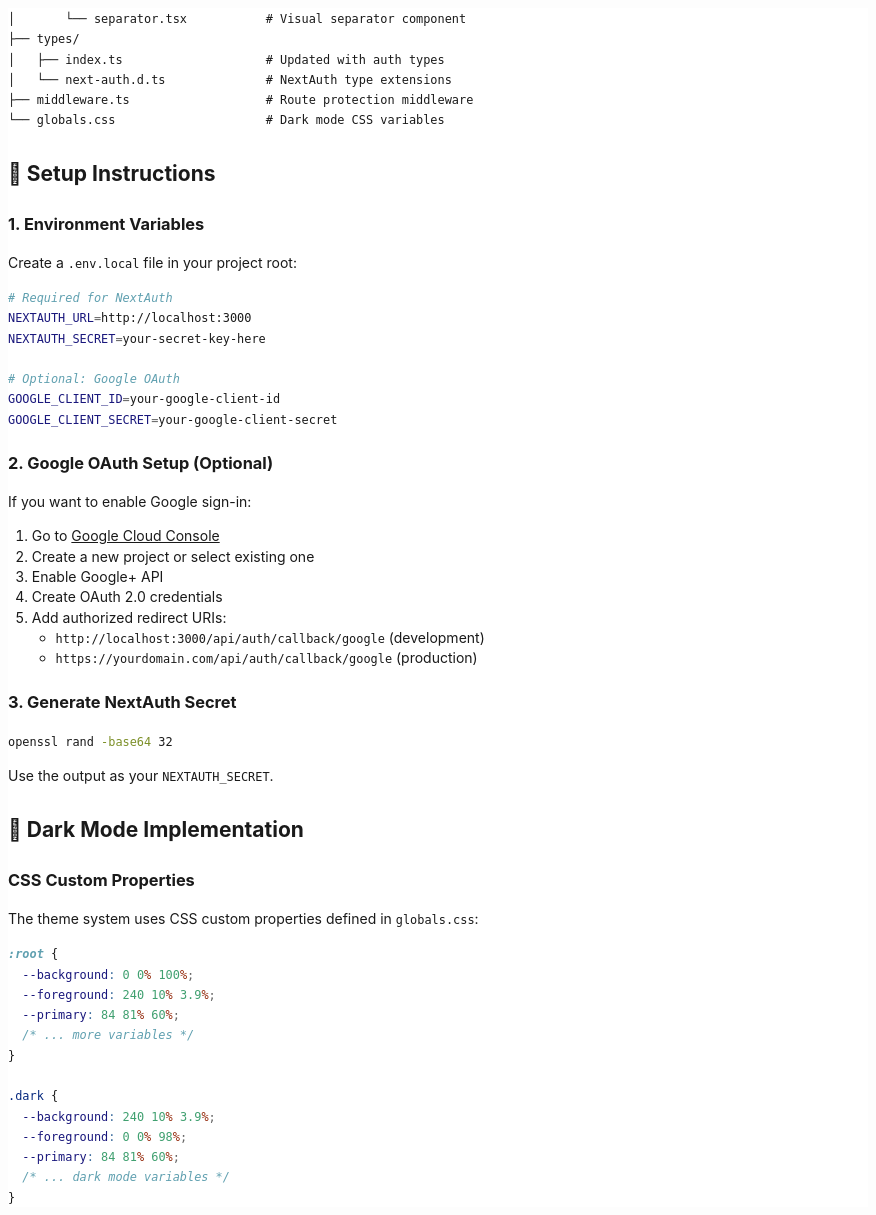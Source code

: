 ```
│       └── separator.tsx           # Visual separator component
├── types/
│   ├── index.ts                    # Updated with auth types
│   └── next-auth.d.ts              # NextAuth type extensions
├── middleware.ts                   # Route protection middleware
└── globals.css                     # Dark mode CSS variables
```

## 🔧 Setup Instructions

### 1. Environment Variables

Create a `.env.local` file in your project root:

```bash
# Required for NextAuth
NEXTAUTH_URL=http://localhost:3000
NEXTAUTH_SECRET=your-secret-key-here

# Optional: Google OAuth
GOOGLE_CLIENT_ID=your-google-client-id
GOOGLE_CLIENT_SECRET=your-google-client-secret
```

### 2. Google OAuth Setup (Optional)

If you want to enable Google sign-in:

1. Go to [Google Cloud Console](https://console.cloud.google.com/)
2. Create a new project or select existing one
3. Enable Google+ API
4. Create OAuth 2.0 credentials
5. Add authorized redirect URIs:
   - `http://localhost:3000/api/auth/callback/google` (development)
   - `https://yourdomain.com/api/auth/callback/google` (production)

### 3. Generate NextAuth Secret

```bash
openssl rand -base64 32
```

Use the output as your `NEXTAUTH_SECRET`.

## 🎨 Dark Mode Implementation

### CSS Custom Properties

The theme system uses CSS custom properties defined in `globals.css`:

```css
:root {
  --background: 0 0% 100%;
  --foreground: 240 10% 3.9%;
  --primary: 84 81% 60%;
  /* ... more variables */
}

.dark {
  --background: 240 10% 3.9%;
  --foreground: 0 0% 98%;
  --primary: 84 81% 60%;
  /* ... dark mode variables */
}
```
